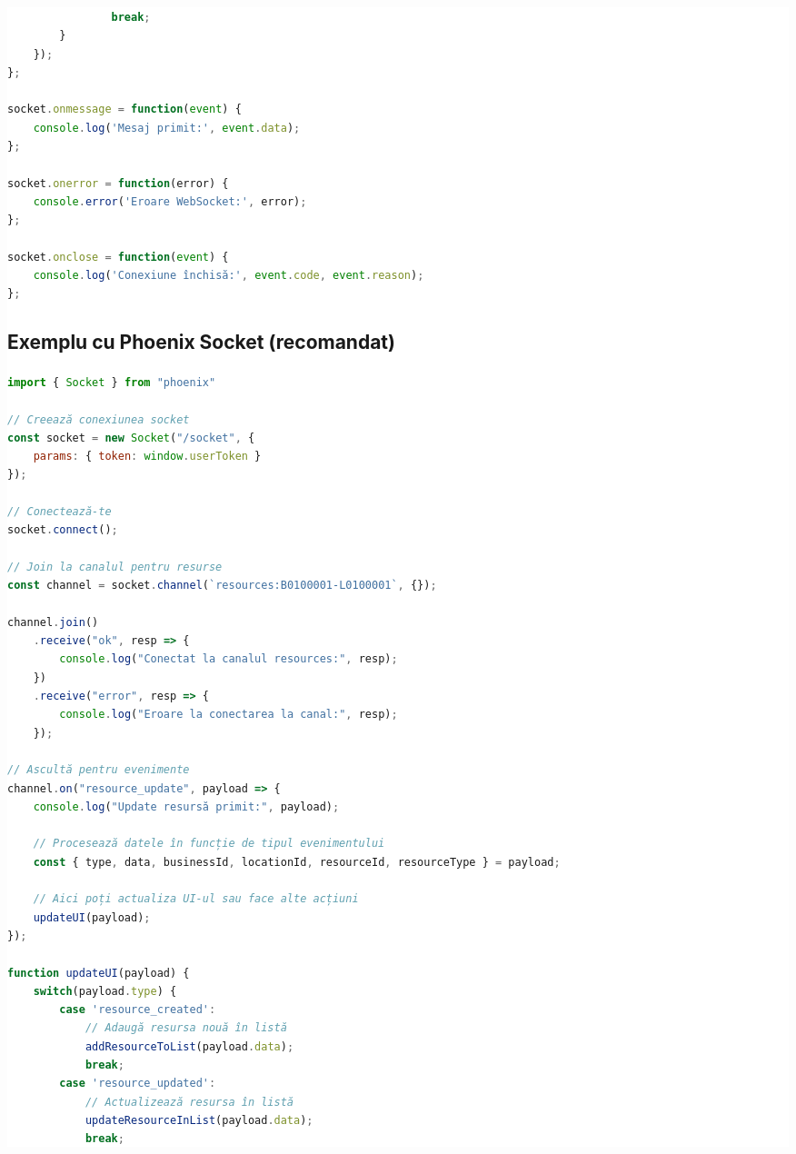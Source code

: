 ```javascript
                break;
        }
    });
};

socket.onmessage = function(event) {
    console.log('Mesaj primit:', event.data);
};

socket.onerror = function(error) {
    console.error('Eroare WebSocket:', error);
};

socket.onclose = function(event) {
    console.log('Conexiune închisă:', event.code, event.reason);
};
```

## Exemplu cu Phoenix Socket (recomandat)

```javascript
import { Socket } from "phoenix"

// Creează conexiunea socket
const socket = new Socket("/socket", {
    params: { token: window.userToken }
});

// Conectează-te
socket.connect();

// Join la canalul pentru resurse
const channel = socket.channel(`resources:B0100001-L0100001`, {});

channel.join()
    .receive("ok", resp => {
        console.log("Conectat la canalul resources:", resp);
    })
    .receive("error", resp => {
        console.log("Eroare la conectarea la canal:", resp);
    });

// Ascultă pentru evenimente
channel.on("resource_update", payload => {
    console.log("Update resursă primit:", payload);
    
    // Procesează datele în funcție de tipul evenimentului
    const { type, data, businessId, locationId, resourceId, resourceType } = payload;
    
    // Aici poți actualiza UI-ul sau face alte acțiuni
    updateUI(payload);
});

function updateUI(payload) {
    switch(payload.type) {
        case 'resource_created':
            // Adaugă resursa nouă în listă
            addResourceToList(payload.data);
            break;
        case 'resource_updated':
            // Actualizează resursa în listă
            updateResourceInList(payload.data);
            break;
```